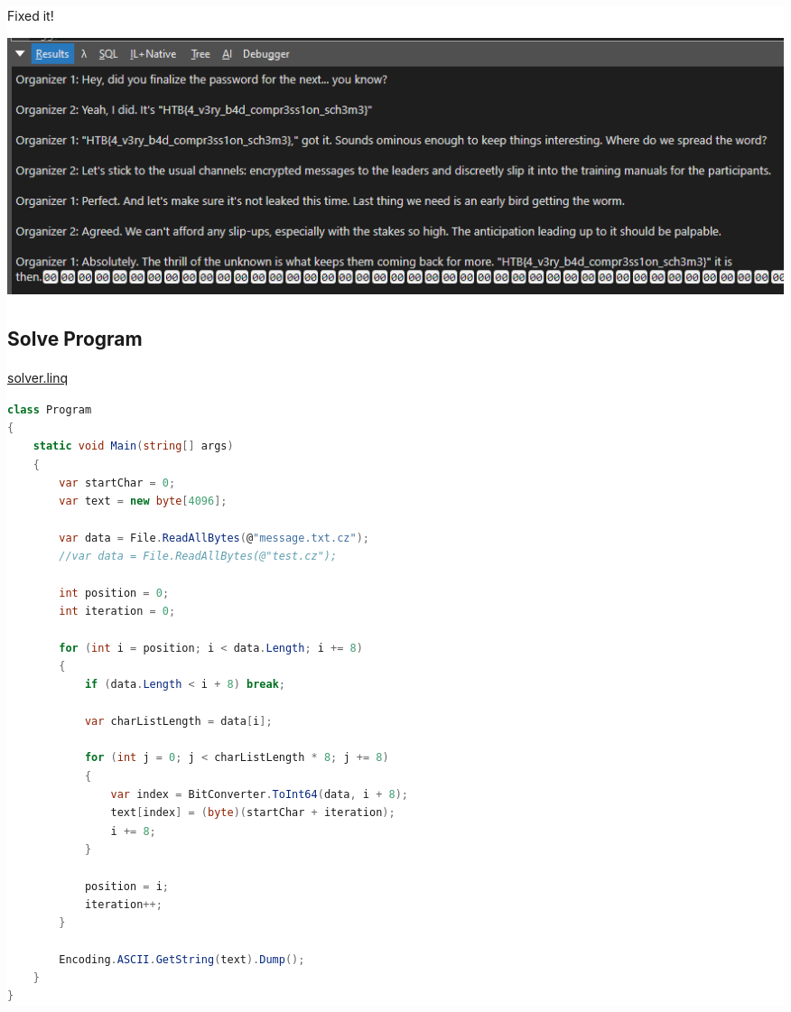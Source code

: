 Fixed it!

![Alt text](images/06.png)


## Solve Program

[solver.linq](rev_crushing/solver.linq)
```c#
class Program
{	
    static void Main(string[] args)
    {
        var startChar = 0;
        var text = new byte[4096];
        
        var data = File.ReadAllBytes(@"message.txt.cz");
        //var data = File.ReadAllBytes(@"test.cz");
    
        int position = 0;
        int iteration = 0;
        
        for (int i = position; i < data.Length; i += 8)
        {
            if (data.Length < i + 8) break;
            
            var charListLength = data[i];

            for (int j = 0; j < charListLength * 8; j += 8)
            {
                var index = BitConverter.ToInt64(data, i + 8);
                text[index] = (byte)(startChar + iteration);
                i += 8;
            }
            
            position = i;
            iteration++;
        }

        Encoding.ASCII.GetString(text).Dump();
    }
}

```
